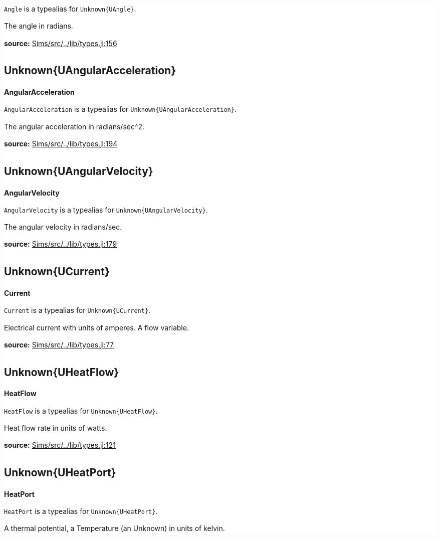 `Angle` is a typealias for `Unknown{UAngle}`.

The angle in radians.

**source:**
[Sims/src/../lib/types.jl:156](https://github.com/tshort/Sims.jl/tree/4daa82c7bb8aca8f9ca655abe46e9f4028f334c6/src/../lib/types.jl#L156)
## Unknown{UAngularAcceleration}
**AngularAcceleration**

`AngularAcceleration` is a typealias for `Unknown{UAngularAcceleration}`.

The angular acceleration in radians/sec^2.

**source:**
[Sims/src/../lib/types.jl:194](https://github.com/tshort/Sims.jl/tree/4daa82c7bb8aca8f9ca655abe46e9f4028f334c6/src/../lib/types.jl#L194)
## Unknown{UAngularVelocity}
**AngularVelocity**

`AngularVelocity` is a typealias for `Unknown{UAngularVelocity}`.

The angular velocity in radians/sec.

**source:**
[Sims/src/../lib/types.jl:179](https://github.com/tshort/Sims.jl/tree/4daa82c7bb8aca8f9ca655abe46e9f4028f334c6/src/../lib/types.jl#L179)
## Unknown{UCurrent}
**Current**

`Current` is a typealias for `Unknown{UCurrent}`.

Electrical current with units of amperes. A flow variable.

**source:**
[Sims/src/../lib/types.jl:77](https://github.com/tshort/Sims.jl/tree/4daa82c7bb8aca8f9ca655abe46e9f4028f334c6/src/../lib/types.jl#L77)
## Unknown{UHeatFlow}
**HeatFlow**

`HeatFlow` is a typealias for `Unknown{UHeatFlow}`.

Heat flow rate in units of watts.

**source:**
[Sims/src/../lib/types.jl:121](https://github.com/tshort/Sims.jl/tree/4daa82c7bb8aca8f9ca655abe46e9f4028f334c6/src/../lib/types.jl#L121)
## Unknown{UHeatPort}
**HeatPort**

`HeatPort` is a typealias for `Unknown{UHeatPort}`.

A thermal potential, a Temperature (an Unknown) in units of kelvin.
